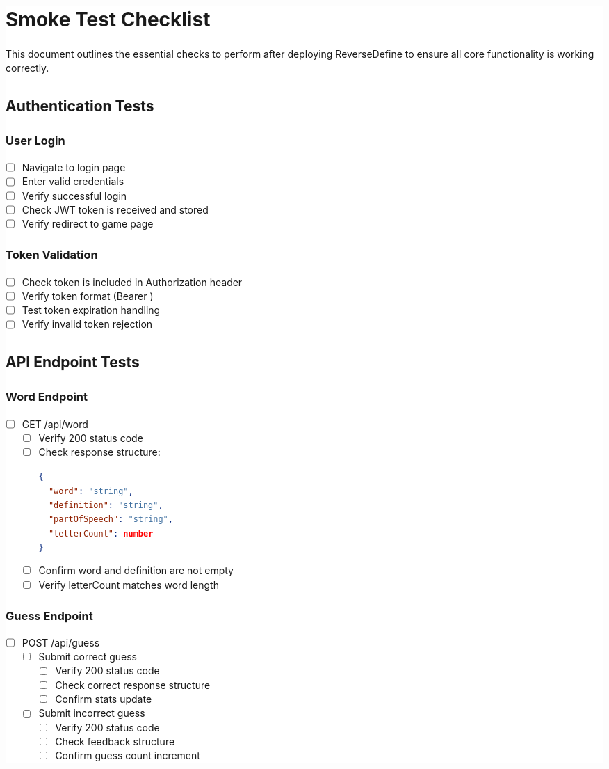 # Smoke Test Checklist

This document outlines the essential checks to perform after deploying ReverseDefine to ensure all core functionality is working correctly.

## Authentication Tests

### User Login
- [ ] Navigate to login page
- [ ] Enter valid credentials
- [ ] Verify successful login
- [ ] Check JWT token is received and stored
- [ ] Verify redirect to game page

### Token Validation
- [ ] Check token is included in Authorization header
- [ ] Verify token format (Bearer <token>)
- [ ] Test token expiration handling
- [ ] Verify invalid token rejection

## API Endpoint Tests

### Word Endpoint
- [ ] GET /api/word
  - [ ] Verify 200 status code
  - [ ] Check response structure:
    ```json
    {
      "word": "string",
      "definition": "string",
      "partOfSpeech": "string",
      "letterCount": number
    }
    ```
  - [ ] Confirm word and definition are not empty
  - [ ] Verify letterCount matches word length

### Guess Endpoint
- [ ] POST /api/guess
  - [ ] Submit correct guess
    - [ ] Verify 200 status code
    - [ ] Check correct response structure
    - [ ] Confirm stats update
  - [ ] Submit incorrect guess
    - [ ] Verify 200 status code
    - [ ] Check feedback structure
    - [ ] Confirm guess count increment
